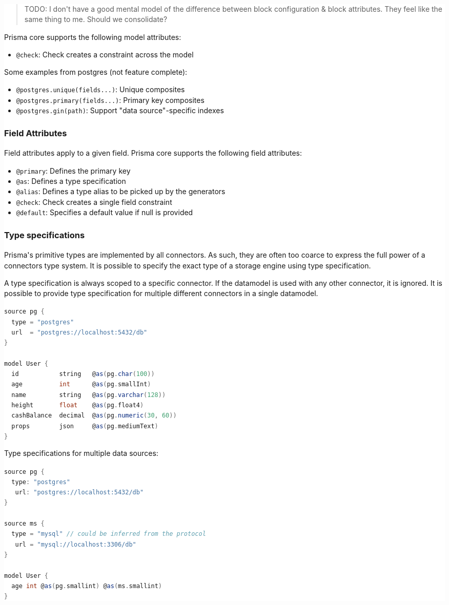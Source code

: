 > TODO: I don't have a good mental model of the difference between block
> configuration & block attributes. They feel like the same thing to me. Should
> we consolidate?

Prisma core supports the following model attributes:

- `@check`: Check creates a constraint across the model

Some examples from postgres (not feature complete):

- `@postgres.unique(fields...)`: Unique composites
- `@postgres.primary(fields...)`: Primary key composites
- `@postgres.gin(path)`: Support "data source"-specific indexes

### Field Attributes

Field attributes apply to a given field. Prisma core supports the following
field attributes:

- `@primary`: Defines the primary key
- `@as`: Defines a type specification
- `@alias`: Defines a type alias to be picked up by the generators
- `@check`: Check creates a single field constraint
- `@default`: Specifies a default value if null is provided

### Type specifications

Prisma's primitive types are implemented by all connectors. As such, they are
often too coarce to express the full power of a connectors type system. It is
possible to specify the exact type of a storage engine using type specification.

A type specification is always scoped to a specific connector. If the datamodel
is used with any other connector, it is ignored. It is possible to provide type
specification for multiple different connectors in a single datamodel.

```groovy
source pg {
  type = "postgres"
  url  = "postgres://localhost:5432/db"
}

model User {
  id           string   @as(pg.char(100))
  age          int      @as(pg.smallInt)
  name         string   @as(pg.varchar(128))
  height       float    @as(pg.float4)
  cashBalance  decimal  @as(pg.numeric(30, 60))
  props        json     @as(pg.mediumText)
}
```

Type specifications for multiple data sources:

```groovy
source pg {
  type: "postgres"
   url: "postgres://localhost:5432/db"
}

source ms {
  type = "mysql" // could be inferred from the protocol
   url = "mysql://localhost:3306/db"
}

model User {
  age int @as(pg.smallint) @as(ms.smallint)
}
```
